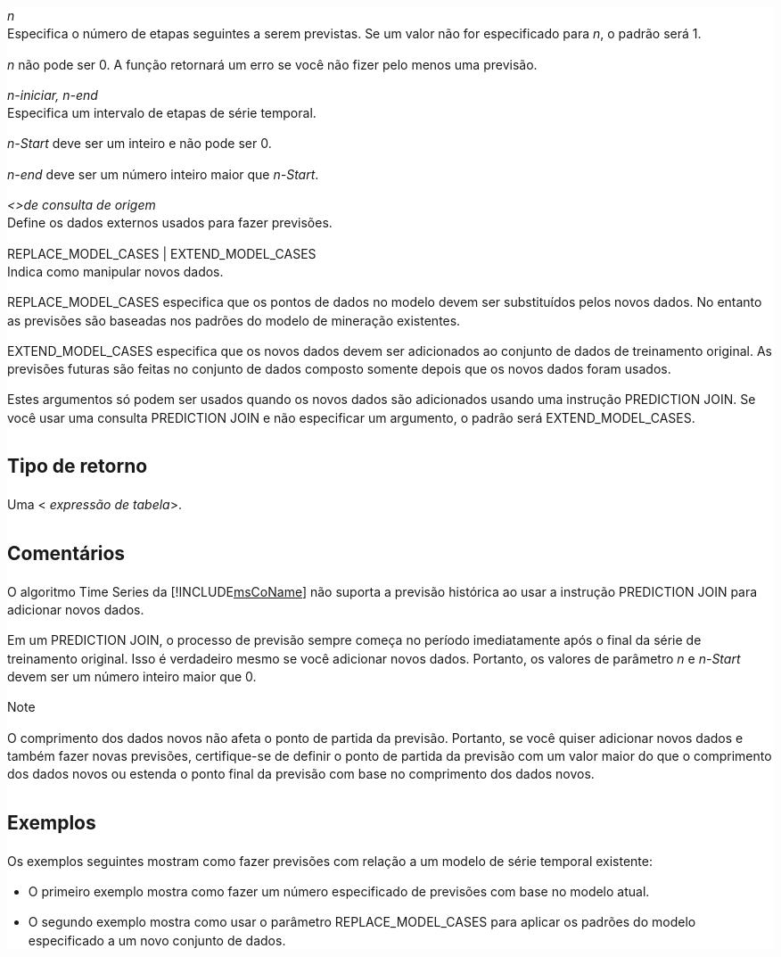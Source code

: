  *n*  
 Especifica o número de etapas seguintes a serem previstas. Se um valor não for especificado para *n*, o padrão será 1.  
  
 *n* não pode ser 0. A função retornará um erro se você não fizer pelo menos uma previsão.  
  
 *n-iniciar, n-end*  
 Especifica um intervalo de etapas de série temporal.  
  
 *n-Start* deve ser um inteiro e não pode ser 0.  
  
 *n-end* deve ser um número inteiro maior que *n-Start*.  
  
 *\<>de consulta de origem*  
 Define os dados externos usados para fazer previsões.  
  
 REPLACE_MODEL_CASES | EXTEND_MODEL_CASES  
 Indica como manipular novos dados.  
  
 REPLACE_MODEL_CASES especifica que os pontos de dados no modelo devem ser substituídos pelos novos dados. No entanto as previsões são baseadas nos padrões do modelo de mineração existentes.  
  
 EXTEND_MODEL_CASES especifica que os novos dados devem ser adicionados ao conjunto de dados de treinamento original. As previsões futuras são feitas no conjunto de dados composto somente depois que os novos dados foram usados.  
  
 Estes argumentos só podem ser usados quando os novos dados são adicionados usando uma instrução PREDICTION JOIN. Se você usar uma consulta PREDICTION JOIN e não especificar um argumento, o padrão será EXTEND_MODEL_CASES.  
  
## <a name="return-type"></a>Tipo de retorno  
 Uma \< *expressão de tabela*>.  
  
## <a name="remarks"></a>Comentários  
 O algoritmo Time Series da [!INCLUDE[msCoName](../includes/msconame-md.md)] não suporta a previsão histórica ao usar a instrução PREDICTION JOIN para adicionar novos dados.  
  
 Em um PREDICTION JOIN, o processo de previsão sempre começa no período imediatamente após o final da série de treinamento original. Isso é verdadeiro mesmo se você adicionar novos dados. Portanto, os valores de parâmetro *n* e *n-Start* devem ser um número inteiro maior que 0.  
  
> [!NOTE]  
>  O comprimento dos dados novos não afeta o ponto de partida da previsão. Portanto, se você quiser adicionar novos dados e também fazer novas previsões, certifique-se de definir o ponto de partida da previsão com um valor maior do que o comprimento dos dados novos ou estenda o ponto final da previsão com base no comprimento dos dados novos.  
  
## <a name="examples"></a>Exemplos  
 Os exemplos seguintes mostram como fazer previsões com relação a um modelo de série temporal existente:  
  
-   O primeiro exemplo mostra como fazer um número especificado de previsões com base no modelo atual.  
  
-   O segundo exemplo mostra como usar o parâmetro REPLACE_MODEL_CASES para aplicar os padrões do modelo especificado a um novo conjunto de dados.  
  